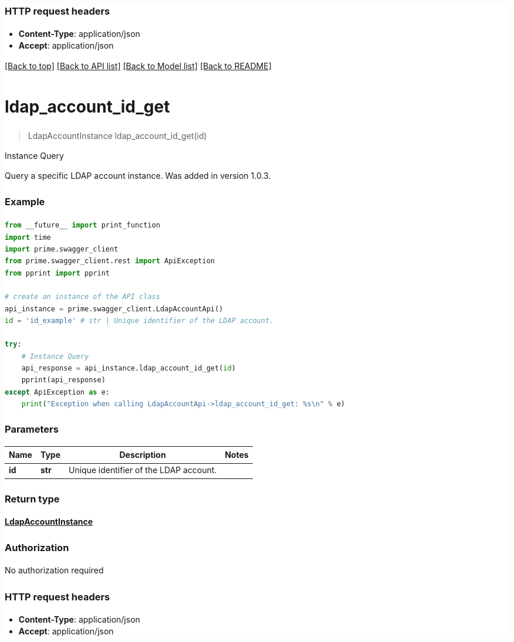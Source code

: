 ### HTTP request headers

 - **Content-Type**: application/json
 - **Accept**: application/json

[[Back to top]](#) [[Back to API list]](../README.md#documentation-for-api-endpoints) [[Back to Model list]](../README.md#documentation-for-models) [[Back to README]](../README.md)

# **ldap_account_id_get**
> LdapAccountInstance ldap_account_id_get(id)

Instance Query

Query a specific LDAP account instance. Was added in version 1.0.3.

### Example
```python
from __future__ import print_function
import time
import prime.swagger_client
from prime.swagger_client.rest import ApiException
from pprint import pprint

# create an instance of the API class
api_instance = prime.swagger_client.LdapAccountApi()
id = 'id_example' # str | Unique identifier of the LDAP account.

try:
    # Instance Query
    api_response = api_instance.ldap_account_id_get(id)
    pprint(api_response)
except ApiException as e:
    print("Exception when calling LdapAccountApi->ldap_account_id_get: %s\n" % e)
```

### Parameters

Name | Type | Description  | Notes
------------- | ------------- | ------------- | -------------
 **id** | **str**| Unique identifier of the LDAP account. | 

### Return type

[**LdapAccountInstance**](LdapAccountInstance.md)

### Authorization

No authorization required

### HTTP request headers

 - **Content-Type**: application/json
 - **Accept**: application/json
